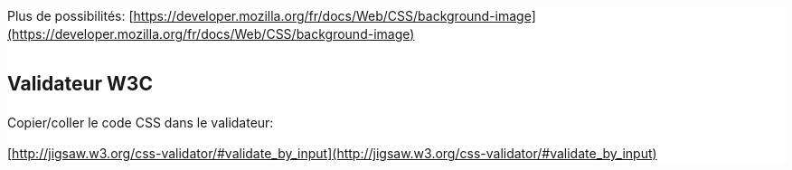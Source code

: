 Plus de possibilités: [https://developer.mozilla.org/fr/docs/Web/CSS/background-image](https://developer.mozilla.org/fr/docs/Web/CSS/background-image)

###

<iframe style="width: 100%; min-height: 60vh;" srcdoc="
<head>
<style>
	body {
		background-color: #d1b79c;
		background-image: url(assets/images/parchemin.jpeg);
	}
	h1 {
		color: blue;
	}
	p {
		color: rgb(128, 32, 32);
	}
	#tagline {
		font-size: 1.5em;
	}
	.info-text {
		font-family: Roboto, sans-serif;
	}
</style>
</head>
	<body>
	<h1>Ada Lovelace</h1>
	<p id=tagline>Première programmeuse de l'histoire</p>
	<h2>Biographie</h2>
	<p class=info-text>Né en 1816, ...</p>
	<p class=info-text>Elle rencontre le mathématicien anglais Charles Babbage le 5 Juin 1833 (à l'âge de 17 ans), qui deviendra son tuteur et ami.</p>
	</body>">
</iframe>

## Validateur W3C

Copier/coller le code CSS dans le validateur:

[http://jigsaw.w3.org/css-validator/#validate_by_input](http://jigsaw.w3.org/css-validator/#validate_by_input)